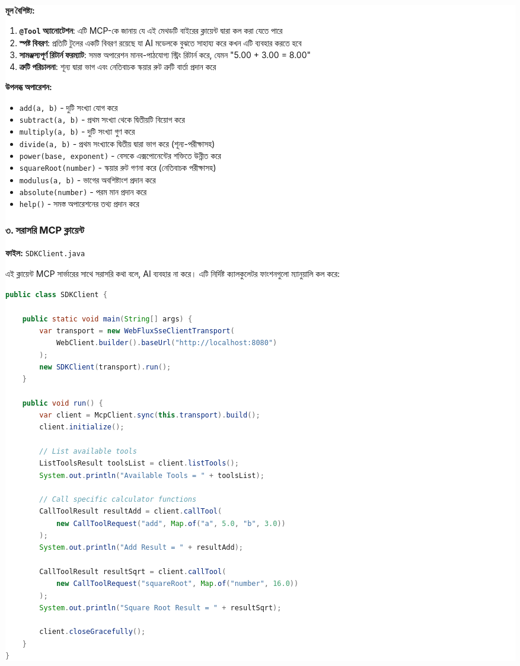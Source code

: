 **মূল বৈশিষ্ট্য:**

1. **`@Tool` অ্যানোটেশন**: এটি MCP-কে জানায় যে এই মেথডটি বাইরের ক্লায়েন্ট দ্বারা কল করা যেতে পারে
2. **স্পষ্ট বিবরণ**: প্রতিটি টুলের একটি বিবরণ রয়েছে যা AI মডেলকে বুঝতে সাহায্য করে কখন এটি ব্যবহার করতে হবে
3. **সামঞ্জস্যপূর্ণ রিটার্ন ফরম্যাট**: সমস্ত অপারেশন মানব-পাঠযোগ্য স্ট্রিং রিটার্ন করে, যেমন "5.00 + 3.00 = 8.00"
4. **ত্রুটি পরিচালনা**: শূন্য দ্বারা ভাগ এবং নেতিবাচক স্কয়ার রুট ত্রুটি বার্তা প্রদান করে

**উপলব্ধ অপারেশন:**
- `add(a, b)` - দুটি সংখ্যা যোগ করে
- `subtract(a, b)` - প্রথম সংখ্যা থেকে দ্বিতীয়টি বিয়োগ করে
- `multiply(a, b)` - দুটি সংখ্যা গুণ করে
- `divide(a, b)` - প্রথম সংখ্যাকে দ্বিতীয় দ্বারা ভাগ করে (শূন্য-পরীক্ষাসহ)
- `power(base, exponent)` - বেসকে এক্সপোনেন্টের শক্তিতে উন্নীত করে
- `squareRoot(number)` - স্কয়ার রুট গণনা করে (নেতিবাচক পরীক্ষাসহ)
- `modulus(a, b)` - ভাগের অবশিষ্টাংশ প্রদান করে
- `absolute(number)` - পরম মান প্রদান করে
- `help()` - সমস্ত অপারেশনের তথ্য প্রদান করে

### ৩. সরাসরি MCP ক্লায়েন্ট

**ফাইল:** `SDKClient.java`

এই ক্লায়েন্ট MCP সার্ভারের সাথে সরাসরি কথা বলে, AI ব্যবহার না করে। এটি নির্দিষ্ট ক্যালকুলেটর ফাংশনগুলো ম্যানুয়ালি কল করে:

```java
public class SDKClient {
    
    public static void main(String[] args) {
        var transport = new WebFluxSseClientTransport(
            WebClient.builder().baseUrl("http://localhost:8080")
        );
        new SDKClient(transport).run();
    }
    
    public void run() {
        var client = McpClient.sync(this.transport).build();
        client.initialize();
        
        // List available tools
        ListToolsResult toolsList = client.listTools();
        System.out.println("Available Tools = " + toolsList);
        
        // Call specific calculator functions
        CallToolResult resultAdd = client.callTool(
            new CallToolRequest("add", Map.of("a", 5.0, "b", 3.0))
        );
        System.out.println("Add Result = " + resultAdd);
        
        CallToolResult resultSqrt = client.callTool(
            new CallToolRequest("squareRoot", Map.of("number", 16.0))
        );
        System.out.println("Square Root Result = " + resultSqrt);
        
        client.closeGracefully();
    }
}
```
